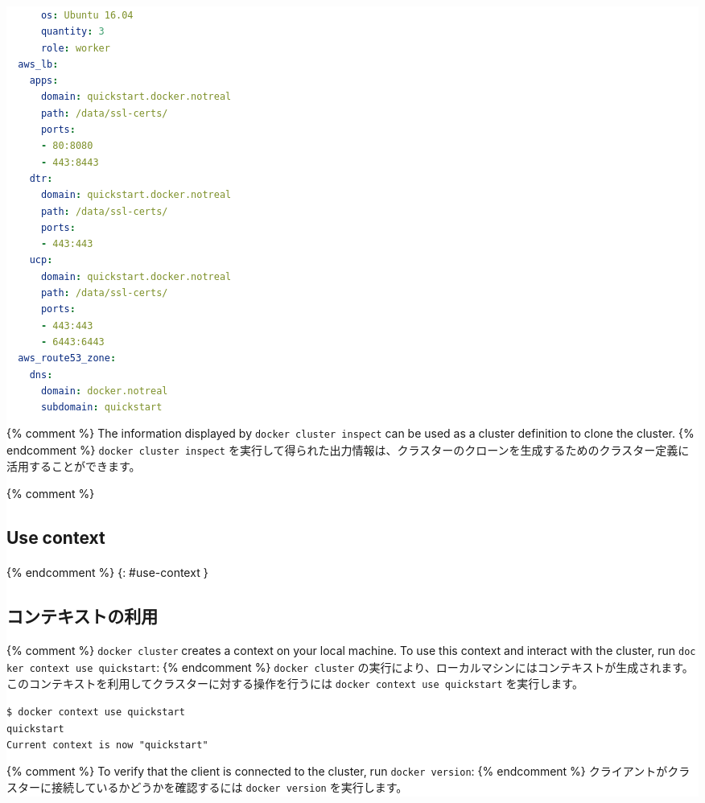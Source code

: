 ```yaml
      os: Ubuntu 16.04
      quantity: 3
      role: worker
  aws_lb:
    apps:
      domain: quickstart.docker.notreal
      path: /data/ssl-certs/
      ports:
      - 80:8080
      - 443:8443
    dtr:
      domain: quickstart.docker.notreal
      path: /data/ssl-certs/
      ports:
      - 443:443
    ucp:
      domain: quickstart.docker.notreal
      path: /data/ssl-certs/
      ports:
      - 443:443
      - 6443:6443
  aws_route53_zone:
    dns:
      domain: docker.notreal
      subdomain: quickstart
```
{% comment %}
The information displayed by `docker cluster inspect` can be used as a cluster definition to clone the cluster.
{% endcomment %}
`docker cluster inspect` を実行して得られた出力情報は、クラスターのクローンを生成するためのクラスター定義に活用することができます。

{% comment %}
## Use context
{% endcomment %}
{: #use-context }
## コンテキストの利用

{% comment %}
`docker cluster` creates a context on your local machine.  To use this context and interact with the cluster, run `docker context use quickstart`:
{% endcomment %}
`docker cluster` の実行により、ローカルマシンにはコンテキストが生成されます。
このコンテキストを利用してクラスターに対する操作を行うには `docker context use quickstart` を実行します。

    $ docker context use quickstart
    quickstart
    Current context is now "quickstart"

{% comment %}
To verify that the client is connected to the cluster, run `docker version`:
{% endcomment %}
クライアントがクラスターに接続しているかどうかを確認するには `docker version` を実行します。

